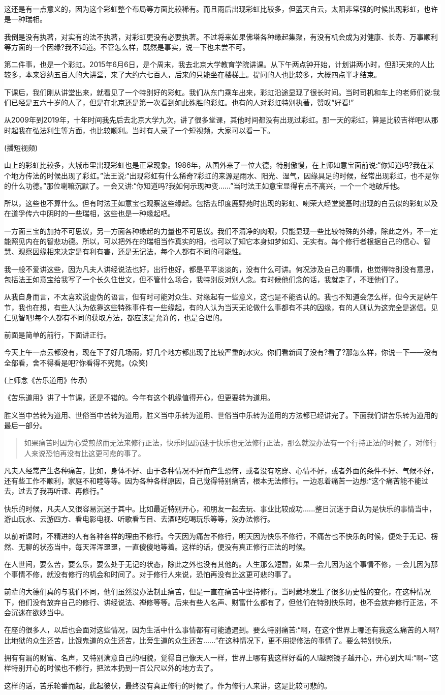 这还是有一点意义的，因为这个彩虹整个布局等方面比较稀有。而且雨后出现彩虹比较多，但蓝天白云，太阳非常强的时候出现彩虹，也许是一种瑞相。

我倒是没有执著，对实有的法不执著，对彩虹更没有必要执著。不过将来如果佛塔各种缘起集聚，有没有机会成为对健康、长寿、万事顺利等方面的一个因缘?我不知道。不管怎么样，既然是事实，说一下也未尝不可。

第二件事，也是一个彩虹。2015年6月6日，是个周末，我去北京大学教育学院讲课。从下午两点钟开始，计划讲两小时，但那天来的人比较多，本来容纳五百人的大讲堂，来了大约六七百人，后来的只能坐在楼梯上。提问的人也比较多，大概四点半才结束。

下课后，我们刚从讲堂出来，就看见了一个特别好的彩虹。我们从东门乘车出来，彩虹沿途显现了很长时间。当时司机和车上的老师们说:我们已经是五六十岁的人了，但是在北京还是第一次看到如此殊胜的彩虹。也有的人对彩虹特别执著，赞叹“好看!”

从2009年到2019年，十年时间我先后去北京大学九次，讲了很多堂课，其他时间都没有出现过彩虹。那一天的彩虹，算是比较吉祥吧!从那时起我在弘法利生等方面，也比较顺利。当时有人录了一个短视频，大家可以看一下。

\(播短视频\)

山上的彩虹比较多，大城市里出现彩虹也是正常现象。1986年，从国外来了一位大德，特别傲慢，在上师如意宝面前说:“你知道吗?我在某个地方传法的时候出现了彩虹。”法王说:“出现彩虹有什么稀奇?彩虹的来源是雨水、阳光、湿气，因缘具足的时候，经常出现彩虹，也不是你的什么功德。”那位喇嘛沉默了。一会又讲:“你知道吗?我如何示现神变......”当时法王如意宝显得有点不高兴，一个一个地破斥他。

所以，这些也不算什么。但有时法王如意宝也观察这些缘起。包括去印度鹿野苑时出现的彩虹、喇荣大经堂奠基时出现的白云似的彩虹以及在道孚传六中阴时的一些瑞相，这些也是一种缘起吧。

一方面三宝的加持不可思议，另一方面各种缘起的力量也不可思议。我们不清净的肉眼，只能显现一些比较特殊的外缘，除此之外，不一定能照见内在的智悲功德。所以，可以把外在的瑞相当作真实的相，也可以了知它本身如梦如幻、无实有。每个修行者根据自己的信心、智慧、观察因缘相来决定是有利有害，还是无记法，每个人都有不同的可能性。

我一般不爱讲这些，因为凡夫人讲经说法也好，出行也好，都是平平淡淡的，没有什么可讲。何况涉及自己的事情，也觉得特别没有意思，包括法王如意宝给我写了一个长久住世文，但不管什么场合，我特别反对别人念。有时候他们念的话，我就走了，不理他们了。

从我自身而言，不太喜欢说虚伪的语言，但有时可能对众生、对缘起有一些意义，这也是不能否认的。我也不知道会怎么样，但今天是端午节，我也在想，有些人认为依靠这些特殊事件有一些缘起，有的人认为当天无论做什么事都有不共的因缘，有的人则认为这完全是迷信。见仁见智吧!每个人都有不同的获取方法，都应该是允许的，也是合理的。

前面是简单的前行，下面讲正行。

今天上午一点云都没有，现在下了好几场雨，好几个地方都出现了比较严重的水灾。你们看新闻了没有?看了?那怎么样，你说一下——没有全部看，舍不得看是吧?你看得不究竟。\(众笑\)

\(上师念《苦乐道用》传承\)

《苦乐道用》讲了十节课，还是不错的。今年有这个机缘值得开心，但更要转为道用。

胜义当中苦转为道用、世俗当中苦转为道用，胜义当中乐转为道用、世俗当中乐转为道用的方法都已经讲完了。下面我们讲苦乐转为道用的最后一部分。

> 如果痛苦时因为心受煎熬而无法来修行正法，快乐时因沉迷于快乐也无法修行正法，那么就没办法有一个行持正法的时候了，对修行人来说恐怕再没有比这更可悲的事了。

凡夫人经常产生各种痛苦，比如，身体不好、由于各种情况不好而产生恐怖，或者没有吃穿、心情不好，或者外面的条件不好、气候不好，还有些工作不顺利，家庭不和睦等等。因为各种各样原因，自己觉得特别痛苦，根本无法修行。一边忍着痛苦一边想:“这个痛苦能不能过去，过去了我再听课、再修行。”

快乐的时候，凡夫人又很容易沉迷于其中。比如最近特别开心，和朋友一起去玩、事业比较成功......整日沉迷于自认为是快乐的事情当中，游山玩水、云游四方、看电影电视、听歌看节目、去酒吧吃喝玩乐等等，没办法修行。

以前听课时，不精进的人有各种各样的理由不修行。今天因为痛苦不修行，明天因为快乐不修行，不痛苦也不快乐的时候，便处于无记、楞然、无聊的状态当中，每天浑浑噩噩，一直傻傻地等着。这样的话，便没有真正修行正法的时候。

在人世间，要么苦，要么乐，要么处于无记的状态，除此之外也没有其他的。人生那么短暂，如果一会儿因为这个事情不修，一会儿因为那个事情不修，就没有修行的机会和时间了。对于修行人来说，恐怕再没有比这更可悲的事了。

前辈的大德们真的与我们不同，他们虽然没办法制止痛苦，但是一直在痛苦中坚持修行。当时藏地发生了很多历史性的变化，在这种情况下，他们没有放弃自己的修行、讲经说法、禅修等等。后来有些人名声、财富什么都有了，但他们在特别快乐时，也不会放弃修行正法，不会沉迷在欲妙当中。

在座的很多人，以后也会面对这些情况，因为生活中什么事情都有可能遭遇到。要么特别痛苦:“啊，在这个世界上哪还有我这么痛苦的人啊?比地狱的众生还苦，比饿鬼道的众生还苦，比旁生道的众生还苦......”在这种情况下，更不用提修法的事情了。要么特别快乐，

拥有有漏的财富、名声，又特别满意自己的相貌，觉得自己像天人一样，世界上哪有我这样好看的人!越照镜子越开心，开心到大叫:“啊~”这样特别开心的时候也不修行，把法本扔到一百公尺以外的地方去了。

这样的话，苦乐轮番而起，此起彼伏，最终没有真正修行的时候了。作为修行人来讲，这是比较可悲的。
